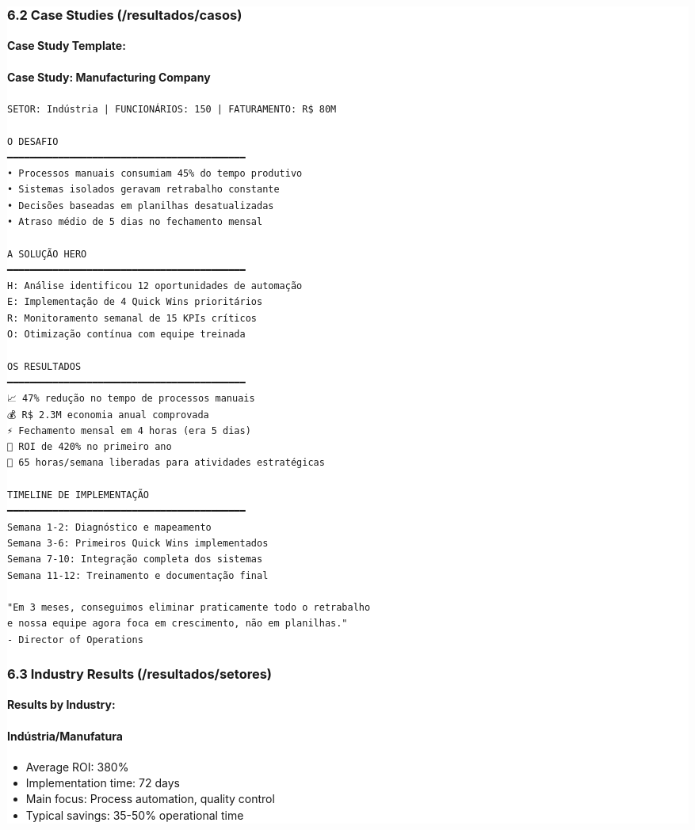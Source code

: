 ### 6.2 Case Studies (/resultados/casos)

**Case Study Template:**

#### Case Study: Manufacturing Company
```
SETOR: Indústria | FUNCIONÁRIOS: 150 | FATURAMENTO: R$ 80M

O DESAFIO
━━━━━━━━━━━━━━━━━━━━━━━━━━━━━━━━━━━━━━━━━━
• Processos manuais consumiam 45% do tempo produtivo
• Sistemas isolados geravam retrabalho constante  
• Decisões baseadas em planilhas desatualizadas
• Atraso médio de 5 dias no fechamento mensal

A SOLUÇÃO HERO
━━━━━━━━━━━━━━━━━━━━━━━━━━━━━━━━━━━━━━━━━━
H: Análise identificou 12 oportunidades de automação
E: Implementação de 4 Quick Wins prioritários
R: Monitoramento semanal de 15 KPIs críticos  
O: Otimização contínua com equipe treinada

OS RESULTADOS
━━━━━━━━━━━━━━━━━━━━━━━━━━━━━━━━━━━━━━━━━━
📈 47% redução no tempo de processos manuais
💰 R$ 2.3M economia anual comprovada
⚡ Fechamento mensal em 4 horas (era 5 dias)
🎯 ROI de 420% no primeiro ano
👥 65 horas/semana liberadas para atividades estratégicas

TIMELINE DE IMPLEMENTAÇÃO
━━━━━━━━━━━━━━━━━━━━━━━━━━━━━━━━━━━━━━━━━━
Semana 1-2: Diagnóstico e mapeamento
Semana 3-6: Primeiros Quick Wins implementados
Semana 7-10: Integração completa dos sistemas
Semana 11-12: Treinamento e documentação final

"Em 3 meses, conseguimos eliminar praticamente todo o retrabalho 
e nossa equipe agora foca em crescimento, não em planilhas."
- Director of Operations
```

### 6.3 Industry Results (/resultados/setores)

**Results by Industry:**

#### Indústria/Manufatura
- Average ROI: 380%
- Implementation time: 72 days
- Main focus: Process automation, quality control
- Typical savings: 35-50% operational time
